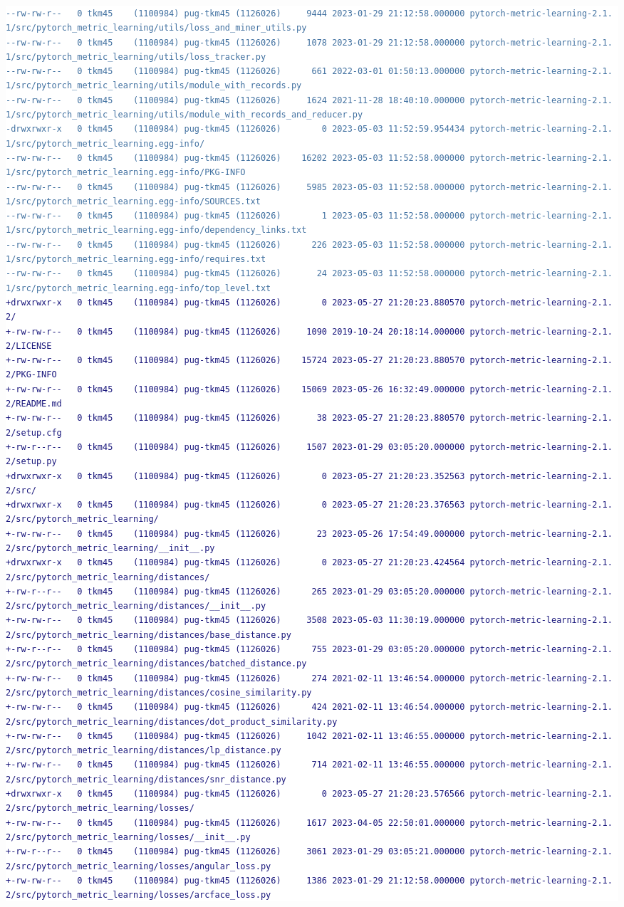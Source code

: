 ```diff
--rw-rw-r--   0 tkm45    (1100984) pug-tkm45 (1126026)     9444 2023-01-29 21:12:58.000000 pytorch-metric-learning-2.1.1/src/pytorch_metric_learning/utils/loss_and_miner_utils.py
--rw-rw-r--   0 tkm45    (1100984) pug-tkm45 (1126026)     1078 2023-01-29 21:12:58.000000 pytorch-metric-learning-2.1.1/src/pytorch_metric_learning/utils/loss_tracker.py
--rw-rw-r--   0 tkm45    (1100984) pug-tkm45 (1126026)      661 2022-03-01 01:50:13.000000 pytorch-metric-learning-2.1.1/src/pytorch_metric_learning/utils/module_with_records.py
--rw-rw-r--   0 tkm45    (1100984) pug-tkm45 (1126026)     1624 2021-11-28 18:40:10.000000 pytorch-metric-learning-2.1.1/src/pytorch_metric_learning/utils/module_with_records_and_reducer.py
-drwxrwxr-x   0 tkm45    (1100984) pug-tkm45 (1126026)        0 2023-05-03 11:52:59.954434 pytorch-metric-learning-2.1.1/src/pytorch_metric_learning.egg-info/
--rw-rw-r--   0 tkm45    (1100984) pug-tkm45 (1126026)    16202 2023-05-03 11:52:58.000000 pytorch-metric-learning-2.1.1/src/pytorch_metric_learning.egg-info/PKG-INFO
--rw-rw-r--   0 tkm45    (1100984) pug-tkm45 (1126026)     5985 2023-05-03 11:52:58.000000 pytorch-metric-learning-2.1.1/src/pytorch_metric_learning.egg-info/SOURCES.txt
--rw-rw-r--   0 tkm45    (1100984) pug-tkm45 (1126026)        1 2023-05-03 11:52:58.000000 pytorch-metric-learning-2.1.1/src/pytorch_metric_learning.egg-info/dependency_links.txt
--rw-rw-r--   0 tkm45    (1100984) pug-tkm45 (1126026)      226 2023-05-03 11:52:58.000000 pytorch-metric-learning-2.1.1/src/pytorch_metric_learning.egg-info/requires.txt
--rw-rw-r--   0 tkm45    (1100984) pug-tkm45 (1126026)       24 2023-05-03 11:52:58.000000 pytorch-metric-learning-2.1.1/src/pytorch_metric_learning.egg-info/top_level.txt
+drwxrwxr-x   0 tkm45    (1100984) pug-tkm45 (1126026)        0 2023-05-27 21:20:23.880570 pytorch-metric-learning-2.1.2/
+-rw-rw-r--   0 tkm45    (1100984) pug-tkm45 (1126026)     1090 2019-10-24 20:18:14.000000 pytorch-metric-learning-2.1.2/LICENSE
+-rw-rw-r--   0 tkm45    (1100984) pug-tkm45 (1126026)    15724 2023-05-27 21:20:23.880570 pytorch-metric-learning-2.1.2/PKG-INFO
+-rw-rw-r--   0 tkm45    (1100984) pug-tkm45 (1126026)    15069 2023-05-26 16:32:49.000000 pytorch-metric-learning-2.1.2/README.md
+-rw-rw-r--   0 tkm45    (1100984) pug-tkm45 (1126026)       38 2023-05-27 21:20:23.880570 pytorch-metric-learning-2.1.2/setup.cfg
+-rw-r--r--   0 tkm45    (1100984) pug-tkm45 (1126026)     1507 2023-01-29 03:05:20.000000 pytorch-metric-learning-2.1.2/setup.py
+drwxrwxr-x   0 tkm45    (1100984) pug-tkm45 (1126026)        0 2023-05-27 21:20:23.352563 pytorch-metric-learning-2.1.2/src/
+drwxrwxr-x   0 tkm45    (1100984) pug-tkm45 (1126026)        0 2023-05-27 21:20:23.376563 pytorch-metric-learning-2.1.2/src/pytorch_metric_learning/
+-rw-rw-r--   0 tkm45    (1100984) pug-tkm45 (1126026)       23 2023-05-26 17:54:49.000000 pytorch-metric-learning-2.1.2/src/pytorch_metric_learning/__init__.py
+drwxrwxr-x   0 tkm45    (1100984) pug-tkm45 (1126026)        0 2023-05-27 21:20:23.424564 pytorch-metric-learning-2.1.2/src/pytorch_metric_learning/distances/
+-rw-r--r--   0 tkm45    (1100984) pug-tkm45 (1126026)      265 2023-01-29 03:05:20.000000 pytorch-metric-learning-2.1.2/src/pytorch_metric_learning/distances/__init__.py
+-rw-rw-r--   0 tkm45    (1100984) pug-tkm45 (1126026)     3508 2023-05-03 11:30:19.000000 pytorch-metric-learning-2.1.2/src/pytorch_metric_learning/distances/base_distance.py
+-rw-r--r--   0 tkm45    (1100984) pug-tkm45 (1126026)      755 2023-01-29 03:05:20.000000 pytorch-metric-learning-2.1.2/src/pytorch_metric_learning/distances/batched_distance.py
+-rw-rw-r--   0 tkm45    (1100984) pug-tkm45 (1126026)      274 2021-02-11 13:46:54.000000 pytorch-metric-learning-2.1.2/src/pytorch_metric_learning/distances/cosine_similarity.py
+-rw-rw-r--   0 tkm45    (1100984) pug-tkm45 (1126026)      424 2021-02-11 13:46:54.000000 pytorch-metric-learning-2.1.2/src/pytorch_metric_learning/distances/dot_product_similarity.py
+-rw-rw-r--   0 tkm45    (1100984) pug-tkm45 (1126026)     1042 2021-02-11 13:46:55.000000 pytorch-metric-learning-2.1.2/src/pytorch_metric_learning/distances/lp_distance.py
+-rw-rw-r--   0 tkm45    (1100984) pug-tkm45 (1126026)      714 2021-02-11 13:46:55.000000 pytorch-metric-learning-2.1.2/src/pytorch_metric_learning/distances/snr_distance.py
+drwxrwxr-x   0 tkm45    (1100984) pug-tkm45 (1126026)        0 2023-05-27 21:20:23.576566 pytorch-metric-learning-2.1.2/src/pytorch_metric_learning/losses/
+-rw-rw-r--   0 tkm45    (1100984) pug-tkm45 (1126026)     1617 2023-04-05 22:50:01.000000 pytorch-metric-learning-2.1.2/src/pytorch_metric_learning/losses/__init__.py
+-rw-r--r--   0 tkm45    (1100984) pug-tkm45 (1126026)     3061 2023-01-29 03:05:21.000000 pytorch-metric-learning-2.1.2/src/pytorch_metric_learning/losses/angular_loss.py
+-rw-rw-r--   0 tkm45    (1100984) pug-tkm45 (1126026)     1386 2023-01-29 21:12:58.000000 pytorch-metric-learning-2.1.2/src/pytorch_metric_learning/losses/arcface_loss.py
```